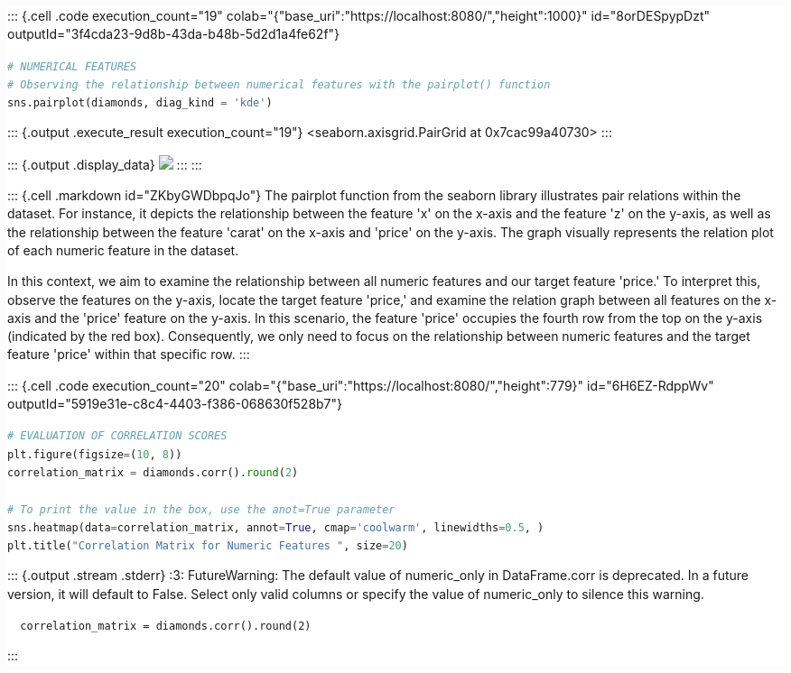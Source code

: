 ::: {.cell .code execution_count="19" colab="{\"base_uri\":\"https://localhost:8080/\",\"height\":1000}" id="8orDESpypDzt" outputId="3f4cda23-9d8b-43da-b48b-5d2d1a4fe62f"}
``` python
# NUMERICAL FEATURES
# Observing the relationship between numerical features with the pairplot() function
sns.pairplot(diamonds, diag_kind = 'kde')
```

::: {.output .execute_result execution_count="19"}
    <seaborn.axisgrid.PairGrid at 0x7cac99a40730>
:::

::: {.output .display_data}
![](vertopal_603d2929d7884cd598db69c727cfca2e/c2866d2e46e2e08d000668627cb2fc2acd001ba0.png)
:::
:::

::: {.cell .markdown id="ZKbyGWDbpqJo"}
The pairplot function from the seaborn library illustrates pair
relations within the dataset. For instance, it depicts the relationship
between the feature \'x\' on the x-axis and the feature \'z\' on the
y-axis, as well as the relationship between the feature \'carat\' on the
x-axis and \'price\' on the y-axis. The graph visually represents the
relation plot of each numeric feature in the dataset.

In this context, we aim to examine the relationship between all numeric
features and our target feature \'price.\' To interpret this, observe
the features on the y-axis, locate the target feature \'price,\' and
examine the relation graph between all features on the x-axis and the
\'price\' feature on the y-axis. In this scenario, the feature \'price\'
occupies the fourth row from the top on the y-axis (indicated by the red
box). Consequently, we only need to focus on the relationship between
numeric features and the target feature \'price\' within that specific
row.
:::

::: {.cell .code execution_count="20" colab="{\"base_uri\":\"https://localhost:8080/\",\"height\":779}" id="6H6EZ-RdppWv" outputId="5919e31e-c8c4-4403-f386-068630f528b7"}
``` python
# EVALUATION OF CORRELATION SCORES
plt.figure(figsize=(10, 8))
correlation_matrix = diamonds.corr().round(2)

# To print the value in the box, use the anot=True parameter
sns.heatmap(data=correlation_matrix, annot=True, cmap='coolwarm', linewidths=0.5, )
plt.title("Correlation Matrix for Numeric Features ", size=20)
```

::: {.output .stream .stderr}
    <ipython-input-20-d2d149f779e8>:3: FutureWarning: The default value of numeric_only in DataFrame.corr is deprecated. In a future version, it will default to False. Select only valid columns or specify the value of numeric_only to silence this warning.

      correlation_matrix = diamonds.corr().round(2)
:::
